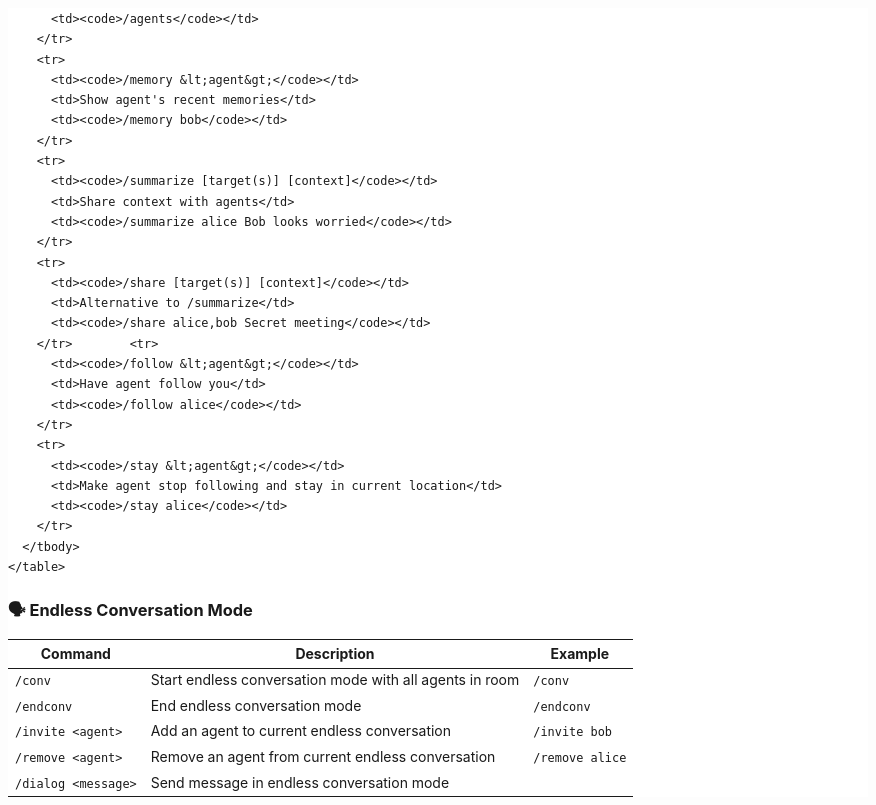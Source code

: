           <td><code>/agents</code></td>
        </tr>
        <tr>
          <td><code>/memory &lt;agent&gt;</code></td>
          <td>Show agent's recent memories</td>
          <td><code>/memory bob</code></td>
        </tr>
        <tr>
          <td><code>/summarize [target(s)] [context]</code></td>
          <td>Share context with agents</td>
          <td><code>/summarize alice Bob looks worried</code></td>
        </tr>
        <tr>
          <td><code>/share [target(s)] [context]</code></td>
          <td>Alternative to /summarize</td>
          <td><code>/share alice,bob Secret meeting</code></td>
        </tr>        <tr>
          <td><code>/follow &lt;agent&gt;</code></td>
          <td>Have agent follow you</td>
          <td><code>/follow alice</code></td>
        </tr>
        <tr>
          <td><code>/stay &lt;agent&gt;</code></td>
          <td>Make agent stop following and stay in current location</td>
          <td><code>/stay alice</code></td>
        </tr>
      </tbody>
    </table>
  </div>

  <div class="command-section">
    <h3>🗣️ Endless Conversation Mode</h3>
    <table>
      <thead>
        <tr>
          <th>Command</th>
          <th>Description</th>
          <th>Example</th>
        </tr>
      </thead>
      <tbody>
        <tr>
          <td><code>/conv</code></td>
          <td>Start endless conversation mode with all agents in room</td>
          <td><code>/conv</code></td>
        </tr>
        <tr>
          <td><code>/endconv</code></td>
          <td>End endless conversation mode</td>
          <td><code>/endconv</code></td>
        </tr>
        <tr>
          <td><code>/invite &lt;agent&gt;</code></td>
          <td>Add an agent to current endless conversation</td>
          <td><code>/invite bob</code></td>
        </tr>
        <tr>
          <td><code>/remove &lt;agent&gt;</code></td>
          <td>Remove an agent from current endless conversation</td>
          <td><code>/remove alice</code></td>
        </tr>
        <tr>
          <td><code>/dialog &lt;message&gt;</code></td>
          <td>Send message in endless conversation mode</td>